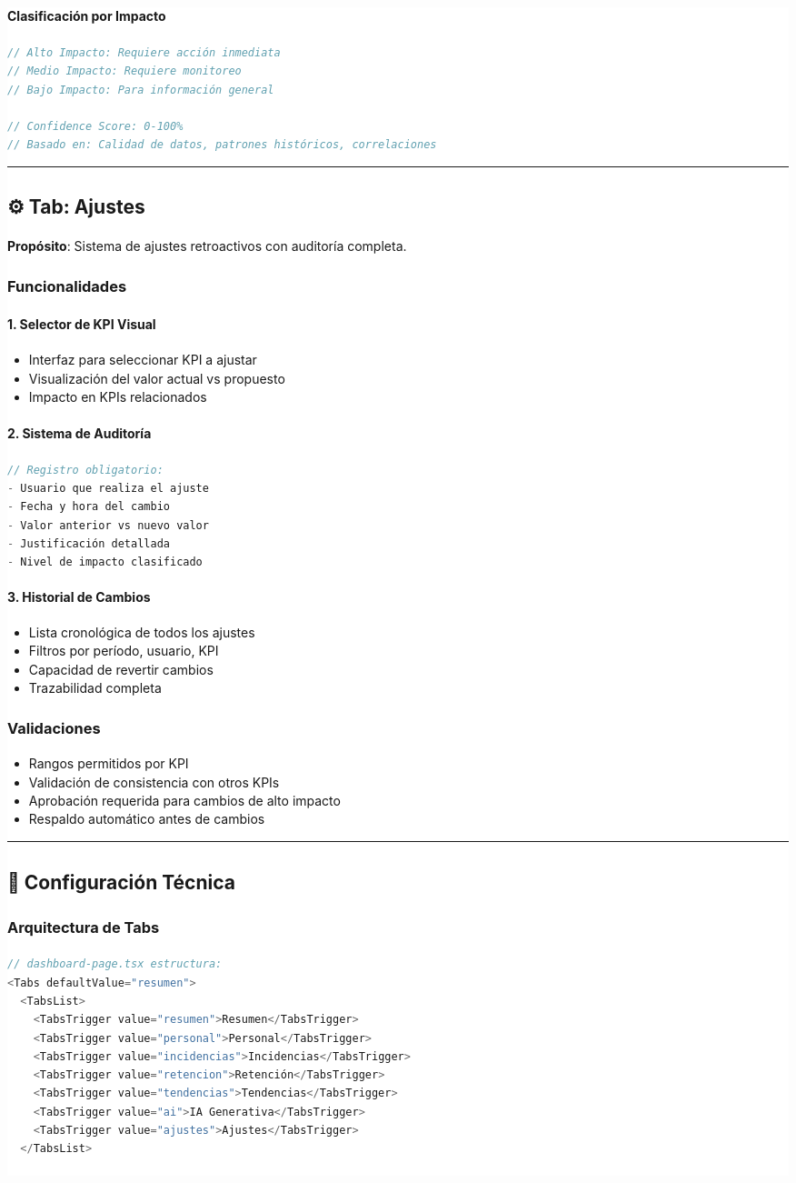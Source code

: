 #### Clasificación por Impacto
```javascript
// Alto Impacto: Requiere acción inmediata
// Medio Impacto: Requiere monitoreo
// Bajo Impacto: Para información general

// Confidence Score: 0-100%
// Basado en: Calidad de datos, patrones históricos, correlaciones
```

---

## ⚙️ Tab: Ajustes

**Propósito**: Sistema de ajustes retroactivos con auditoría completa.

### Funcionalidades

#### 1. Selector de KPI Visual
- Interfaz para seleccionar KPI a ajustar
- Visualización del valor actual vs propuesto
- Impacto en KPIs relacionados

#### 2. Sistema de Auditoría
```javascript
// Registro obligatorio:
- Usuario que realiza el ajuste
- Fecha y hora del cambio
- Valor anterior vs nuevo valor
- Justificación detallada
- Nivel de impacto clasificado
```

#### 3. Historial de Cambios
- Lista cronológica de todos los ajustes
- Filtros por período, usuario, KPI
- Capacidad de revertir cambios
- Trazabilidad completa

### Validaciones
- Rangos permitidos por KPI
- Validación de consistencia con otros KPIs
- Aprobación requerida para cambios de alto impacto
- Respaldo automático antes de cambios

---

## 🔧 Configuración Técnica

### Arquitectura de Tabs
```javascript
// dashboard-page.tsx estructura:
<Tabs defaultValue="resumen">
  <TabsList>
    <TabsTrigger value="resumen">Resumen</TabsTrigger>
    <TabsTrigger value="personal">Personal</TabsTrigger>
    <TabsTrigger value="incidencias">Incidencias</TabsTrigger>
    <TabsTrigger value="retencion">Retención</TabsTrigger>
    <TabsTrigger value="tendencias">Tendencias</TabsTrigger>
    <TabsTrigger value="ai">IA Generativa</TabsTrigger>
    <TabsTrigger value="ajustes">Ajustes</TabsTrigger>
  </TabsList>
  
```